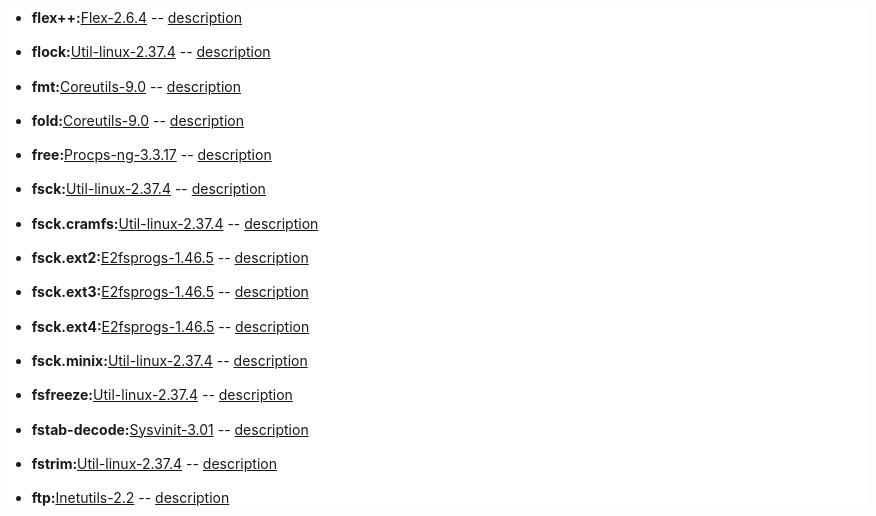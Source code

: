 -   **flex++:**[Flex-2.6.4](https://linuxfromscratch.org/lfs/downloads/stable/LFS-BOOK-11.1-NOCHUNKS.html#ch-system-flex) -- [description](https://linuxfromscratch.org/lfs/downloads/stable/LFS-BOOK-11.1-NOCHUNKS.html#flexpp)  
    
-   **flock:**[Util-linux-2.37.4](https://linuxfromscratch.org/lfs/downloads/stable/LFS-BOOK-11.1-NOCHUNKS.html#ch-system-util-linux) -- [description](https://linuxfromscratch.org/lfs/downloads/stable/LFS-BOOK-11.1-NOCHUNKS.html#flock)  
    
-   **fmt:**[Coreutils-9.0](https://linuxfromscratch.org/lfs/downloads/stable/LFS-BOOK-11.1-NOCHUNKS.html#ch-system-coreutils) -- [description](https://linuxfromscratch.org/lfs/downloads/stable/LFS-BOOK-11.1-NOCHUNKS.html#fmt)  
    
-   **fold:**[Coreutils-9.0](https://linuxfromscratch.org/lfs/downloads/stable/LFS-BOOK-11.1-NOCHUNKS.html#ch-system-coreutils) -- [description](https://linuxfromscratch.org/lfs/downloads/stable/LFS-BOOK-11.1-NOCHUNKS.html#fold)  
    
-   **free:**[Procps-ng-3.3.17](https://linuxfromscratch.org/lfs/downloads/stable/LFS-BOOK-11.1-NOCHUNKS.html#ch-system-procps) -- [description](https://linuxfromscratch.org/lfs/downloads/stable/LFS-BOOK-11.1-NOCHUNKS.html#free)  
    
-   **fsck:**[Util-linux-2.37.4](https://linuxfromscratch.org/lfs/downloads/stable/LFS-BOOK-11.1-NOCHUNKS.html#ch-system-util-linux) -- [description](https://linuxfromscratch.org/lfs/downloads/stable/LFS-BOOK-11.1-NOCHUNKS.html#fsck)  
    
-   **fsck.cramfs:**[Util-linux-2.37.4](https://linuxfromscratch.org/lfs/downloads/stable/LFS-BOOK-11.1-NOCHUNKS.html#ch-system-util-linux) -- [description](https://linuxfromscratch.org/lfs/downloads/stable/LFS-BOOK-11.1-NOCHUNKS.html#fsck.cramfs)  
    
-   **fsck.ext2:**[E2fsprogs-1.46.5](https://linuxfromscratch.org/lfs/downloads/stable/LFS-BOOK-11.1-NOCHUNKS.html#ch-system-e2fsprogs) -- [description](https://linuxfromscratch.org/lfs/downloads/stable/LFS-BOOK-11.1-NOCHUNKS.html#fsck.ext2)  
    
-   **fsck.ext3:**[E2fsprogs-1.46.5](https://linuxfromscratch.org/lfs/downloads/stable/LFS-BOOK-11.1-NOCHUNKS.html#ch-system-e2fsprogs) -- [description](https://linuxfromscratch.org/lfs/downloads/stable/LFS-BOOK-11.1-NOCHUNKS.html#fsck.ext3)  
    
-   **fsck.ext4:**[E2fsprogs-1.46.5](https://linuxfromscratch.org/lfs/downloads/stable/LFS-BOOK-11.1-NOCHUNKS.html#ch-system-e2fsprogs) -- [description](https://linuxfromscratch.org/lfs/downloads/stable/LFS-BOOK-11.1-NOCHUNKS.html#fsck.ext4)  
    
-   **fsck.minix:**[Util-linux-2.37.4](https://linuxfromscratch.org/lfs/downloads/stable/LFS-BOOK-11.1-NOCHUNKS.html#ch-system-util-linux) -- [description](https://linuxfromscratch.org/lfs/downloads/stable/LFS-BOOK-11.1-NOCHUNKS.html#fsck.minix)  
    
-   **fsfreeze:**[Util-linux-2.37.4](https://linuxfromscratch.org/lfs/downloads/stable/LFS-BOOK-11.1-NOCHUNKS.html#ch-system-util-linux) -- [description](https://linuxfromscratch.org/lfs/downloads/stable/LFS-BOOK-11.1-NOCHUNKS.html#fsfreeze)  
    
-   **fstab-decode:**[Sysvinit-3.01](https://linuxfromscratch.org/lfs/downloads/stable/LFS-BOOK-11.1-NOCHUNKS.html#ch-system-sysvinit) -- [description](https://linuxfromscratch.org/lfs/downloads/stable/LFS-BOOK-11.1-NOCHUNKS.html#fstab-decode)  
    
-   **fstrim:**[Util-linux-2.37.4](https://linuxfromscratch.org/lfs/downloads/stable/LFS-BOOK-11.1-NOCHUNKS.html#ch-system-util-linux) -- [description](https://linuxfromscratch.org/lfs/downloads/stable/LFS-BOOK-11.1-NOCHUNKS.html#fstrim)  
    
-   **ftp:**[Inetutils-2.2](https://linuxfromscratch.org/lfs/downloads/stable/LFS-BOOK-11.1-NOCHUNKS.html#ch-system-inetutils) -- [description](https://linuxfromscratch.org/lfs/downloads/stable/LFS-BOOK-11.1-NOCHUNKS.html#ftp)  
    